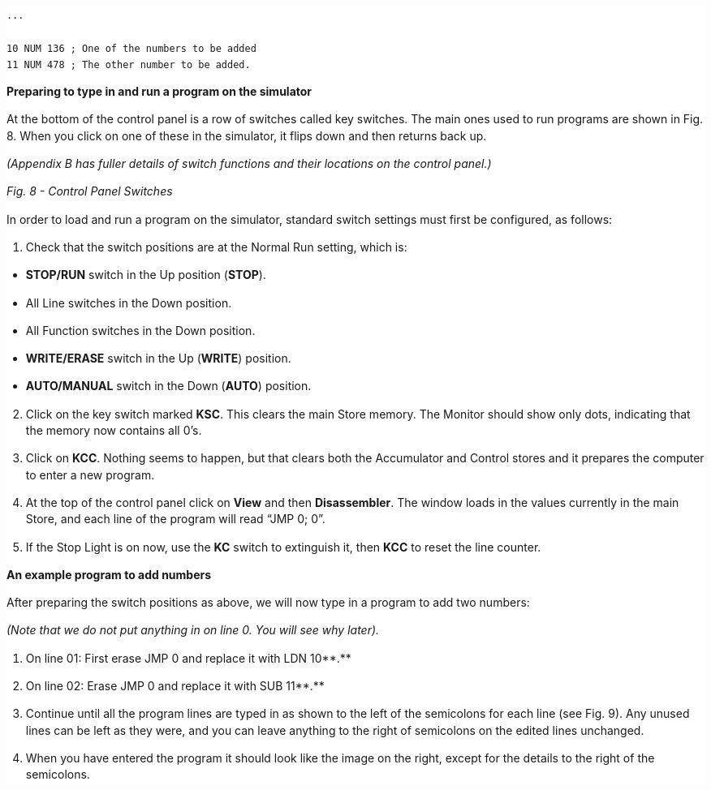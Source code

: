 ```markdown
...

10 NUM 136 ; One of the numbers to be added
11 NUM 478 ; The other number to be added.
```



**Preparing to type in and run a program on the simulator**

At the bottom of the control panel is a row of switches called key switches. The main ones used to run programs are shown in Fig. 8. When you click on one of these in the simulator, it flips down and then returns back up.

*(Appendix B has fuller details of switch functions and their locations on the control panel.)*

*Fig. 8 - Control Panel Switches*

In order to load and run a program on the simulator, standard switch settings must first be configured, as follows:

1. Check that the switch positions are at the Normal Run setting, which is:

* **STOP/RUN** switch in the Up position (**STOP**).

* All Line switches in the Down position.

* All Function switches in the Down position.

* **WRITE/ERASE** switch in the Up (**WRITE**) position.

* **AUTO/MANUAL** switch in the Down (**AUTO**) position.

2. Click on the key switch marked **KSC**. This clears the main Store memory. The Monitor should show only dots, indicating that the memory now contains all 0’s.

3. Click on **KCC**. Nothing seems to happen, but that clears both the Accumulator and Control stores and it prepares the computer to enter a new program.

4. At the top of the control panel click on **View** and then **Disassembler**. The window loads in the values currently in the main Store, and each line of the program will read “JMP 0; 0”.

5. If the Stop Light is on now, use the **KC** switch to extinguish it, then **KCC** to reset the line counter.

**An example program to add numbers**

After preparing the switch positions as above, we will now type in a program to add two numbers:

*(Note that we do not put anything in on line 0. You will see why later).*

1. On line 01: First erase JMP 0 and replace it with LDN 10**.**

2. On line 02: Erase JMP 0 and replace it with SUB 11**.**

3. Continue until all the program lines are typed in as shown to the left of the semicolons for each line (see Fig. 9). Any unused lines can be left as they were, and you can leave anything to the right of semicolons on the edited lines unchanged.

4. When you have entered the program it should look like the image on the right, except for the details to the right of the semicolons.
